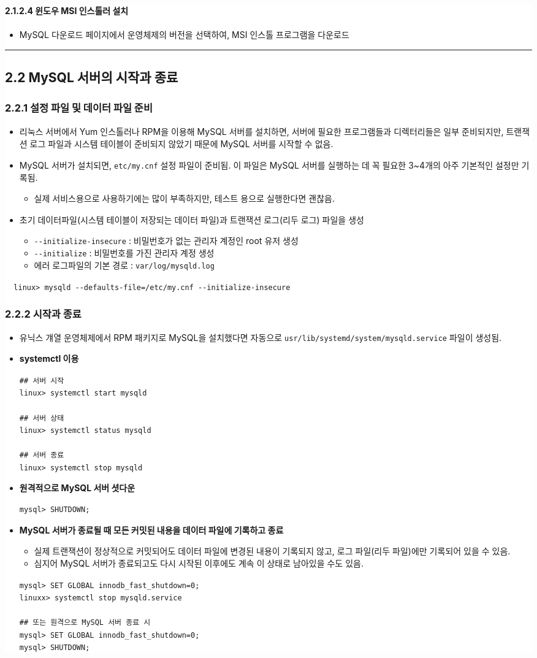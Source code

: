 #### 2.1.2.4 윈도우 MSI 인스톨러 설치
- MySQL 다운로드 페이지에서 운영체제의 버전을 선택하여, MSI 인스톨 프로그램을 다운로드

----
## 2.2 MySQL 서버의 시작과 종료
### 2.2.1 설정 파일 및 데이터 파일 준비
- 리눅스 서버에서 Yum 인스톨러나 RPM을 이용해 MySQL 서버를 설치하면, 서버에 필요한 프로그램들과 디렉터리들은 일부 준비되지만, 트랜잭션 로그 파일과 시스템 테이블이 준비되지 않았기 때문에 MySQL 서버를 시작할 수 없음.

- MySQL 서버가 설치되면, `etc/my.cnf` 설정 파일이 준비됨. 이 파일은 MySQL 서버를 실행하는 데 꼭 필요한 3~4개의 아주 기본적인 설정만 기록됨.

    - 실제 서비스용으로 사용하기에는 많이 부족하지만, 테스트 용으로 실행한다면 괜찮음.

- 초기 데이터파일(시스템 테이블이 저장되는 데이터 파일)과 트랜잭션 로그(리두 로그) 파일을 생성

    - `--initialize-insecure` : 비밀번호가 없는 관리자 계정인 root 유저 생성
    - `--initialize` : 비밀번호를 가진 관리자 계정 생성
    - 에러 로그파일의 기본 경로 : `var/log/mysqld.log`


```
  linux> mysqld --defaults-file=/etc/my.cnf --initialize-insecure
  ```


### 2.2.2 시작과 종료
- 유닉스 걔열 운영체제에서 RPM 패키지로 MySQL을 설치했다면 자동으로 `usr/lib/systemd/system/mysqld.service` 파일이 생성됨.

- **systemctl 이용**
  ```
  ## 서버 시작
  linux> systemctl start mysqld

  ## 서버 상태
  linux> systemctl status mysqld

  ## 서버 종료
  linux> systemctl stop mysqld
  ```

- **원격적으로 MySQL 서버 셧다운**
  ```
  mysql> SHUTDOWN;
  ```

- **MySQL 서버가 종료될 때 모든 커밋된 내용을 데이터 파일에 기록하고 종료**

    - 실제 트랜잭션이 정상적으로 커밋되어도 데이터 파일에 변경된 내용이 기록되지 않고, 로그 파일(리두 파일)에만 기록되어 있을 수 있음.
    - 심지어 MySQL 서버가 종료되고도 다시 시작된 이후에도 계속 이 상태로 남아있을 수도 있음.
  ```
  mysql> SET GLOBAL innodb_fast_shutdown=0;
  linuxx> systemctl stop mysqld.service
  
  ## 또는 원격으로 MySQL 서버 종료 시
  mysql> SET GLOBAL innodb_fast_shutdown=0;
  mysql> SHUTDOWN;
  ```
